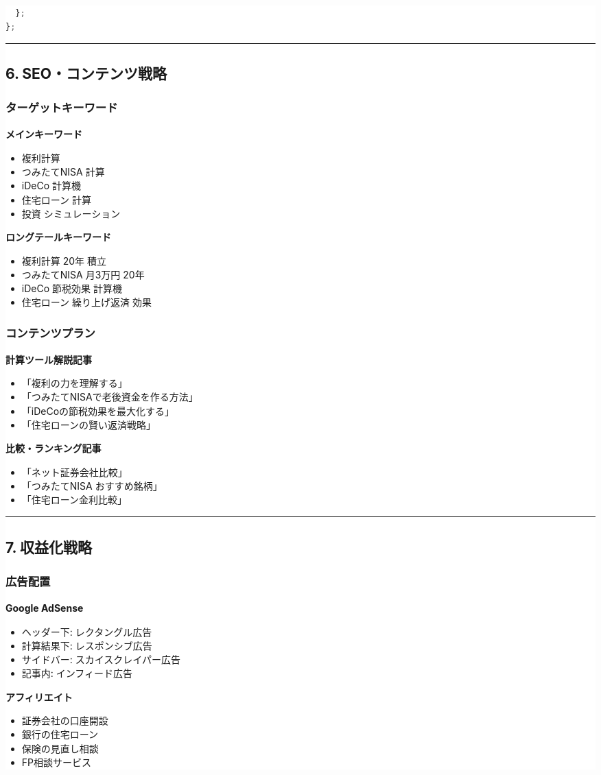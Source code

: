 ```typescript
  };
};
```

---

## 6. SEO・コンテンツ戦略

### ターゲットキーワード

**メインキーワード**
- 複利計算
- つみたてNISA 計算
- iDeCo 計算機
- 住宅ローン 計算
- 投資 シミュレーション

**ロングテールキーワード**
- 複利計算 20年 積立
- つみたてNISA 月3万円 20年
- iDeCo 節税効果 計算機
- 住宅ローン 繰り上げ返済 効果

### コンテンツプラン

**計算ツール解説記事**
- 「複利の力を理解する」
- 「つみたてNISAで老後資金を作る方法」
- 「iDeCoの節税効果を最大化する」
- 「住宅ローンの賢い返済戦略」

**比較・ランキング記事**
- 「ネット証券会社比較」
- 「つみたてNISA おすすめ銘柄」
- 「住宅ローン金利比較」

---

## 7. 収益化戦略

### 広告配置

**Google AdSense**
- ヘッダー下: レクタングル広告
- 計算結果下: レスポンシブ広告
- サイドバー: スカイスクレイパー広告
- 記事内: インフィード広告

**アフィリエイト**
- 証券会社の口座開設
- 銀行の住宅ローン
- 保険の見直し相談
- FP相談サービス
